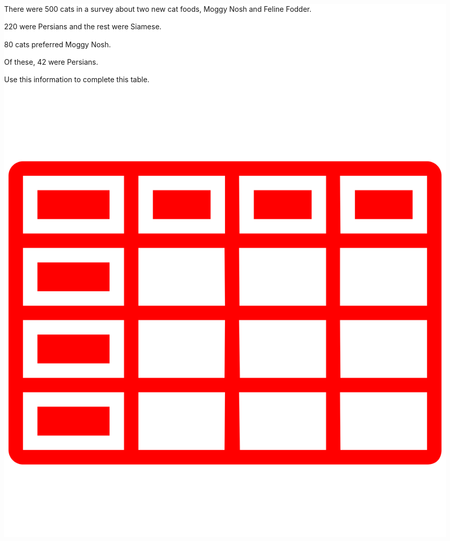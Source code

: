 There were $500$ cats in a survey about two new 
cat foods, Moggy Nosh and Feline Fodder.

$220$ were Persians and the rest were Siamese.

$80$ cats preferred Moggy Nosh. 

Of these, $42$ were Persians.

Use this information to complete this table.

![missing table](/papers/missing_table.svg)
